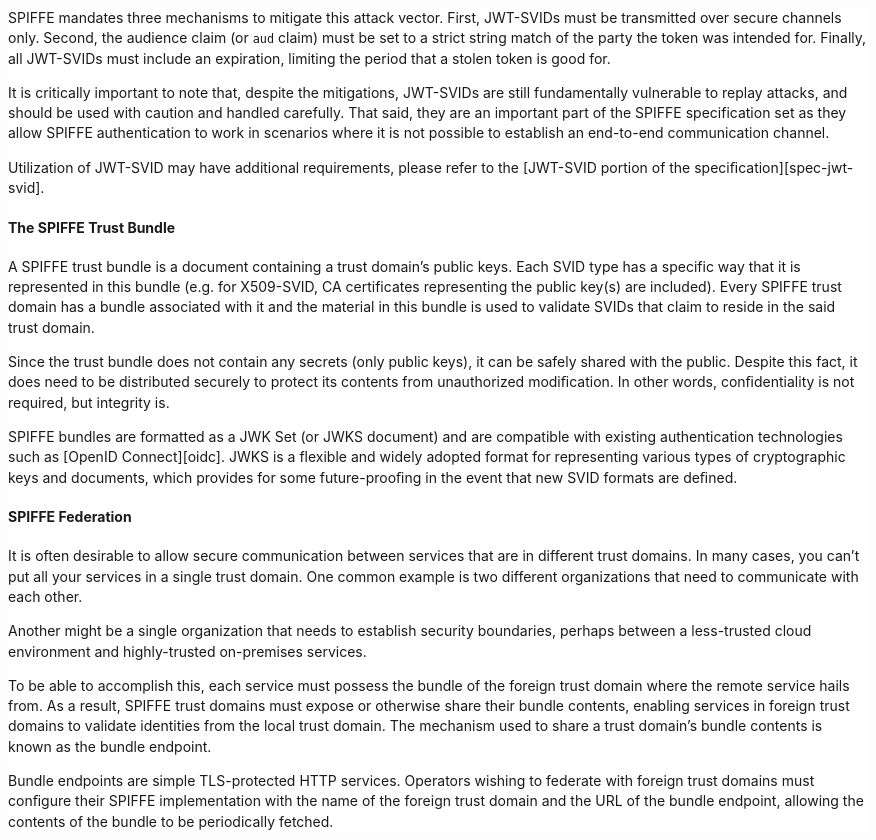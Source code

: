 SPIFFE mandates three mechanisms to mitigate this attack vector. First, 
JWT-SVIDs must be transmitted over secure channels only. Second, the audience 
claim (or `aud` claim) must be set to a strict string match of the party the 
token was intended for. Finally, all JWT-SVIDs must include an expiration, 
limiting the period that a stolen token is good for.

It is critically important to note that, despite the mitigations, JWT-SVIDs are 
still fundamentally vulnerable to replay attacks, and should be used with 
caution and handled carefully. That said, they are an important part of the 
SPIFFE specification set as they allow SPIFFE authentication to work in 
scenarios where it is not possible to establish an end-to-end communication 
channel.

Utilization of JWT-SVID may have additional requirements, please refer to 
the [JWT-SVID portion of the speciﬁcation][spec-jwt-svid].

#### The SPIFFE Trust Bundle

A SPIFFE trust bundle is a document containing a trust domain’s public keys. 
Each SVID type has a specific way that it is represented in this bundle (e.g. 
for X509-SVID, CA certificates representing the public key(s) are included). 
Every SPIFFE trust domain has a bundle associated with it and the material in 
this bundle is used to validate SVIDs that claim to reside in the said trust 
domain.

Since the trust bundle does not contain any secrets (only public keys), it can 
be safely shared with the public. Despite this fact, it does need to be 
distributed securely to protect its contents from unauthorized modiﬁcation. In 
other words, conﬁdentiality is not required, but integrity is.

SPIFFE bundles are formatted as a JWK Set (or JWKS document) and are compatible 
with existing authentication technologies such as [OpenID Connect][oidc]. JWKS 
is a flexible and widely adopted format for representing various types of 
cryptographic keys and documents, which provides for some future-prooﬁng in the 
event that new SVID formats are deﬁned.

#### SPIFFE Federation

It is often desirable to allow secure communication between services that are in 
different trust domains. In many cases, you can’t put all your services in a 
single trust domain. One common example is two different organizations that need 
to communicate with each other.

Another might be a single organization that needs to establish security 
boundaries, perhaps between a less-trusted cloud environment and highly-trusted 
on-premises services.

To be able to accomplish this, each service must possess the bundle of the 
foreign trust domain where the remote service hails from. As a result, SPIFFE 
trust domains must expose or otherwise share their bundle contents, enabling 
services in foreign trust domains to validate identities from the local trust 
domain. The mechanism used to share a trust domain’s bundle contents is known as 
the bundle endpoint.

Bundle endpoints are simple TLS-protected HTTP services. Operators wishing to 
federate with foreign trust domains must conﬁgure their SPIFFE implementation 
with the name of the foreign trust domain and the URL of the bundle endpoint, 
allowing the contents of the bundle to be periodically fetched.
